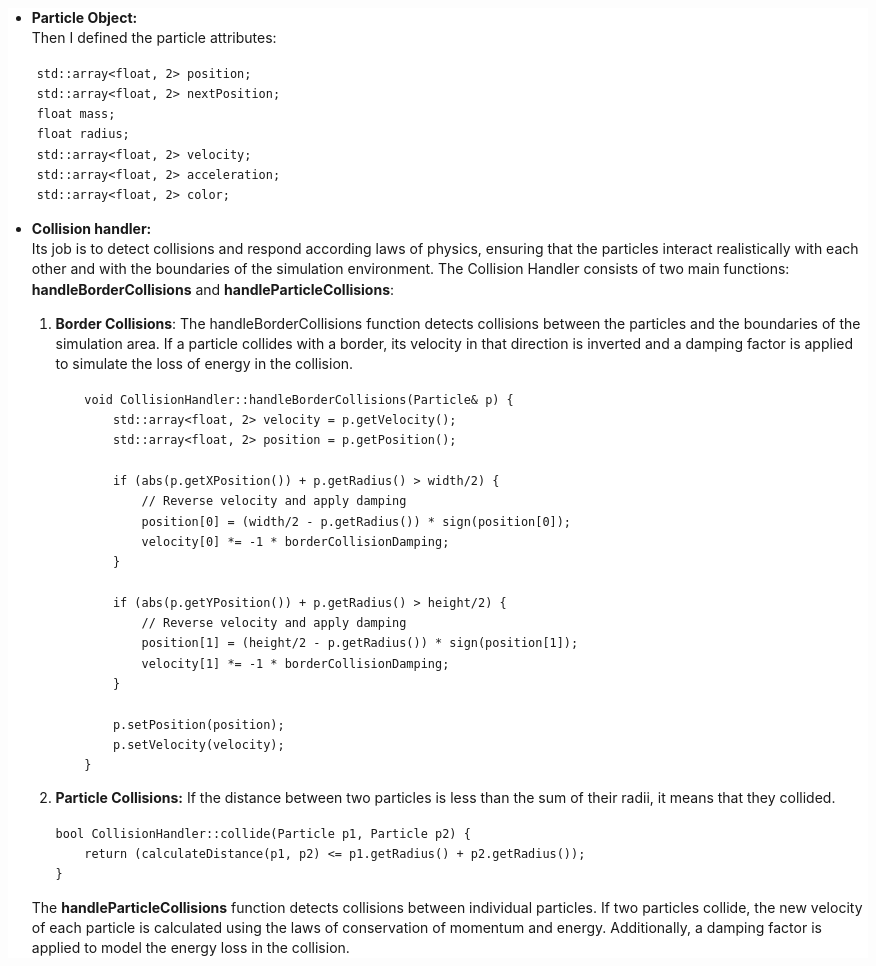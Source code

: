 * **Particle Object:**  
Then I defined the particle attributes:

```
    std::array<float, 2> position;
    std::array<float, 2> nextPosition;
    float mass;
    float radius;
    std::array<float, 2> velocity;
    std::array<float, 2> acceleration;
    std::array<float, 2> color;
```

* **Collision handler:**  
Its job is to detect collisions and respond according laws of physics, ensuring that the particles interact realistically with each other and with the boundaries of the simulation environment.
The Collision Handler consists of two main functions: **handleBorderCollisions** and **handleParticleCollisions**:
   1. **Border Collisions**: The handleBorderCollisions function detects collisions between the particles and the boundaries of the simulation area. If a particle collides with a border, its velocity in that direction is inverted and a damping factor is applied to simulate the loss of energy in the collision.

        ```  
            void CollisionHandler::handleBorderCollisions(Particle& p) {
                std::array<float, 2> velocity = p.getVelocity();
                std::array<float, 2> position = p.getPosition();
            
                if (abs(p.getXPosition()) + p.getRadius() > width/2) {
                    // Reverse velocity and apply damping
                    position[0] = (width/2 - p.getRadius()) * sign(position[0]);
                    velocity[0] *= -1 * borderCollisionDamping;
                }
                
                if (abs(p.getYPosition()) + p.getRadius() > height/2) {
                    // Reverse velocity and apply damping
                    position[1] = (height/2 - p.getRadius()) * sign(position[1]);
                    velocity[1] *= -1 * borderCollisionDamping;
                }
            
                p.setPosition(position);
                p.setVelocity(velocity);
            }
        ```
   2. **Particle Collisions:**  If the distance between two particles is less than the sum of their radii, it means that they collided.  

        ```
        bool CollisionHandler::collide(Particle p1, Particle p2) {
            return (calculateDistance(p1, p2) <= p1.getRadius() + p2.getRadius());
        }
        ```
    
    The **handleParticleCollisions** function detects collisions between individual particles. If two particles collide, the new velocity of each particle is calculated using the laws of conservation of momentum and energy. Additionally, a damping factor is applied to model the energy loss in the collision.
